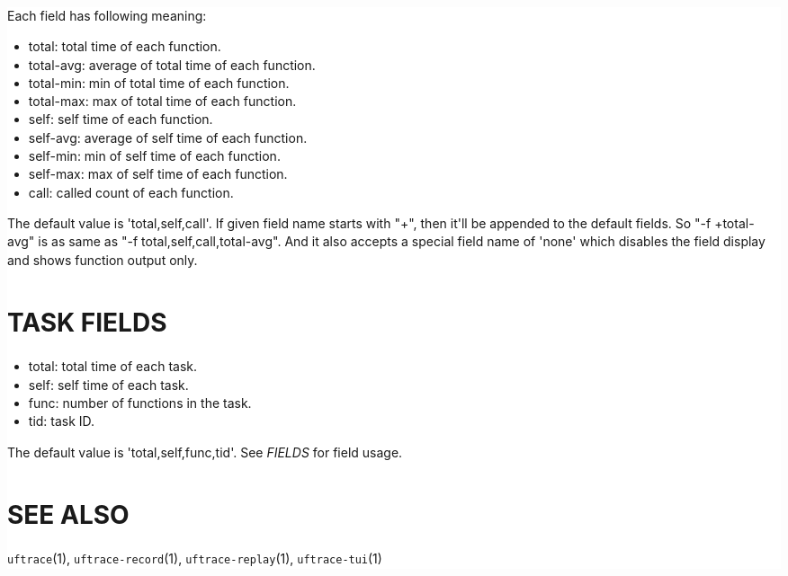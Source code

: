 Each field has following meaning:

 * total: total time of each function.
 * total-avg: average of total time of each function.
 * total-min: min of total time of each function.
 * total-max: max of total time of each function.
 * self: self time of each function.
 * self-avg: average of self time of each function.
 * self-min: min of self time of each function.
 * self-max: max of self time of each function.
 * call: called count of each function.

The default value is 'total,self,call'.  If given field name starts with "+",
then it'll be appended to the default fields.  So "-f +total-avg" is as same as
"-f total,self,call,total-avg".  And it also accepts a special field name of
'none' which disables the field display and shows function output only.

TASK FIELDS
======
 * total: total time of each task.
 * self: self time of each task.
 * func: number of functions in the task.
 * tid: task ID.

The default value is 'total,self,func,tid'. See *FIELDS* for field usage.

SEE ALSO
========
`uftrace`(1), `uftrace-record`(1), `uftrace-replay`(1), `uftrace-tui`(1)
